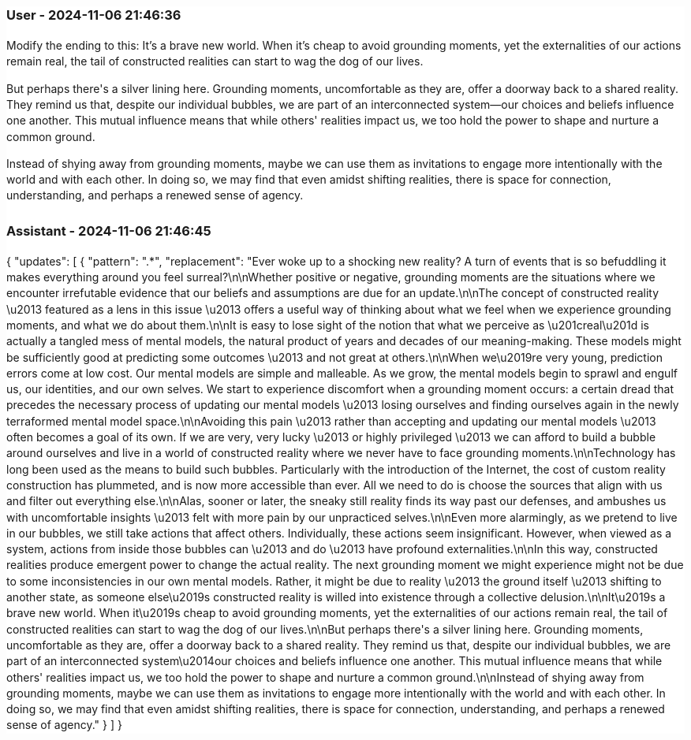 ### User - 2024-11-06 21:46:36

Modify the ending to this: 
It’s a brave new world. When it’s cheap to avoid grounding moments, yet the externalities of our actions remain real, the tail of constructed realities can start to wag the dog of our lives.

But perhaps there's a silver lining here. Grounding moments, uncomfortable as they are, offer a doorway back to a shared reality. They remind us that, despite our individual bubbles, we are part of an interconnected system—our choices and beliefs influence one another. This mutual influence means that while others' realities impact us, we too hold the power to shape and nurture a common ground.

Instead of shying away from grounding moments, maybe we can use them as invitations to engage more intentionally with the world and with each other. In doing so, we may find that even amidst shifting realities, there is space for connection, understanding, and perhaps a renewed sense of agency.

### Assistant - 2024-11-06 21:46:45

{
  "updates": [
    {
      "pattern": ".*",
      "replacement": "Ever woke up to a shocking new reality? A turn of events that is so befuddling it makes everything around you feel surreal?\n\nWhether positive or negative, grounding moments are the situations where we encounter irrefutable evidence that our beliefs and assumptions are due for an update.\n\nThe concept of constructed reality \u2013 featured as a lens in this issue \u2013 offers a useful way of thinking about what we feel when we experience grounding moments, and what we do about them.\n\nIt is easy to lose sight of the notion that what we perceive as \u201creal\u201d is actually a tangled mess of mental models, the natural product of years and decades of our meaning-making. These models might be sufficiently good at predicting some outcomes \u2013 and not great at others.\n\nWhen we\u2019re very young, prediction errors come at low cost. Our mental models are simple and malleable. As we grow, the mental models begin to sprawl and engulf us, our identities, and our own selves. We start to experience discomfort when a grounding moment occurs: a certain dread that precedes the necessary process of updating our mental models \u2013 losing ourselves and finding ourselves again in the newly terraformed mental model space.\n\nAvoiding this pain \u2013 rather than accepting and updating our mental models \u2013 often becomes a goal of its own. If we are very, very lucky \u2013 or highly privileged \u2013 we can afford to build a bubble around ourselves and live in a world of constructed reality where we never have to face grounding moments.\n\nTechnology has long been used as the means to build such bubbles. Particularly with the introduction of the Internet, the cost of custom reality construction has plummeted, and is now more accessible than ever. All we need to do is choose the sources that align with us and filter out everything else.\n\nAlas, sooner or later, the sneaky still reality finds its way past our defenses, and ambushes us with uncomfortable insights \u2013 felt with more pain by our unpracticed selves.\n\nEven more alarmingly, as we pretend to live in our bubbles, we still take actions that affect others. Individually, these actions seem insignificant. However, when viewed as a system, actions from inside those bubbles can \u2013 and do \u2013 have profound externalities.\n\nIn this way, constructed realities produce emergent power to change the actual reality. The next grounding moment we might experience might not be due to some inconsistencies in our own mental models. Rather, it might be due to reality \u2013 the ground itself \u2013 shifting to another state, as someone else\u2019s constructed reality is willed into existence through a collective delusion.\n\nIt\u2019s a brave new world. When it\u2019s cheap to avoid grounding moments, yet the externalities of our actions remain real, the tail of constructed realities can start to wag the dog of our lives.\n\nBut perhaps there's a silver lining here. Grounding moments, uncomfortable as they are, offer a doorway back to a shared reality. They remind us that, despite our individual bubbles, we are part of an interconnected system\u2014our choices and beliefs influence one another. This mutual influence means that while others' realities impact us, we too hold the power to shape and nurture a common ground.\n\nInstead of shying away from grounding moments, maybe we can use them as invitations to engage more intentionally with the world and with each other. In doing so, we may find that even amidst shifting realities, there is space for connection, understanding, and perhaps a renewed sense of agency."
    }
  ]
}
